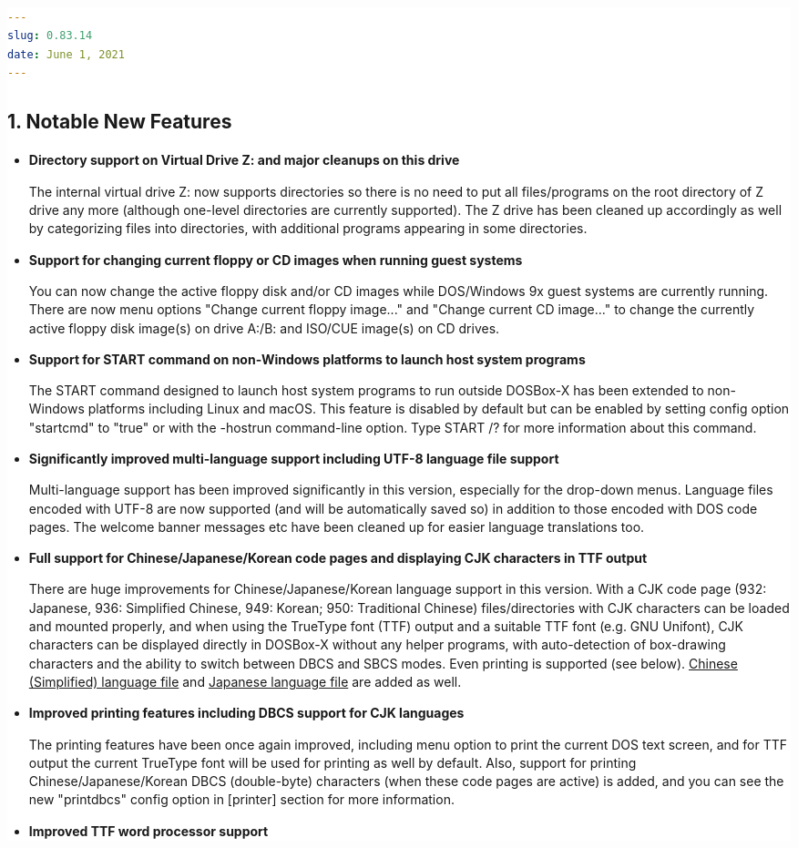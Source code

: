 ```yaml
---
slug: 0.83.14
date: June 1, 2021
---
```


## 1. Notable New Features

* **Directory support on Virtual Drive Z: and major cleanups on this drive**

    The internal virtual drive Z: now supports directories so there is no need to put all files/programs on the root directory of Z drive any more (although one-level directories are currently supported). The Z drive has been cleaned up accordingly as well by categorizing files into directories, with additional programs appearing in some directories.
* **Support for changing current floppy or CD images when running guest systems**

    You can now change the active floppy disk and/or CD images while DOS/Windows 9x guest systems are currently running. There are now menu options "Change current floppy image..." and "Change current CD image..." to change the currently active floppy disk image(s) on drive A:/B: and ISO/CUE image(s) on CD drives.
* **Support for START command on non-Windows platforms to launch host system programs**

    The START command designed to launch host system programs to run outside DOSBox-X has been extended to non-Windows platforms including Linux and macOS. This feature is disabled by default but can be enabled by setting config option "startcmd" to "true" or with the -hostrun command-line option. Type START /? for more information about this command.
* **Significantly improved multi-language support including UTF-8 language file support**

    Multi-language support has been improved significantly in this version, especially for the drop-down menus. Language files encoded with UTF-8 are now supported (and will be automatically saved so) in addition to those encoded with DOS code pages. The welcome banner messages etc have been cleaned up for easier language translations too.
* **Full support for Chinese/Japanese/Korean code pages and displaying CJK characters in TTF output**

    There are huge improvements for Chinese/Japanese/Korean language support in this version. With a CJK code page (932: Japanese, 936: Simplified Chinese, 949: Korean; 950: Traditional Chinese) files/directories with CJK characters can be loaded and mounted properly, and when using the TrueType font (TTF) output and a suitable TTF font (e.g. GNU Unifont), CJK characters can be displayed directly in DOSBox-X without any helper programs, with auto-detection of box-drawing characters and the ability to switch between DBCS and SBCS modes. Even printing is supported (see below). [Chinese (Simplified) language file](https://github.com/joncampbell123/dosbox-x/blob/master/contrib/translations/zh/zh_CN.lng) and [Japanese language file](https://github.com/joncampbell123/dosbox-x/blob/master/contrib/translations/ja/ja_JP.lng) are added as well.
* **Improved printing features including DBCS support for CJK languages**

    The printing features have been once again improved, including menu option to print the current DOS text screen, and for TTF output the current TrueType font will be used for printing as well by default. Also, support for printing Chinese/Japanese/Korean DBCS (double-byte) characters (when these code pages are active) is added, and you can see the new "printdbcs" config option in [printer] section for more information.
* **Improved TTF word processor support**
